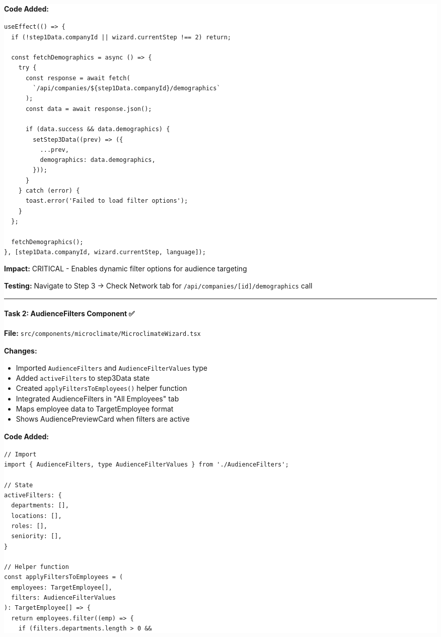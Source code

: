 **Code Added:**

```tsx
useEffect(() => {
  if (!step1Data.companyId || wizard.currentStep !== 2) return;

  const fetchDemographics = async () => {
    try {
      const response = await fetch(
        `/api/companies/${step1Data.companyId}/demographics`
      );
      const data = await response.json();

      if (data.success && data.demographics) {
        setStep3Data((prev) => ({
          ...prev,
          demographics: data.demographics,
        }));
      }
    } catch (error) {
      toast.error('Failed to load filter options');
    }
  };

  fetchDemographics();
}, [step1Data.companyId, wizard.currentStep, language]);
```

**Impact:** CRITICAL - Enables dynamic filter options for audience targeting

**Testing:** Navigate to Step 3 → Check Network tab for `/api/companies/[id]/demographics` call

---

#### Task 2: AudienceFilters Component ✅

**File:** `src/components/microclimate/MicroclimateWizard.tsx`

**Changes:**

- Imported `AudienceFilters` and `AudienceFilterValues` type
- Added `activeFilters` to step3Data state
- Created `applyFiltersToEmployees()` helper function
- Integrated AudienceFilters in "All Employees" tab
- Maps employee data to TargetEmployee format
- Shows AudiencePreviewCard when filters are active

**Code Added:**

```tsx
// Import
import { AudienceFilters, type AudienceFilterValues } from './AudienceFilters';

// State
activeFilters: {
  departments: [],
  locations: [],
  roles: [],
  seniority: [],
}

// Helper function
const applyFiltersToEmployees = (
  employees: TargetEmployee[],
  filters: AudienceFilterValues
): TargetEmployee[] => {
  return employees.filter((emp) => {
    if (filters.departments.length > 0 &&
```